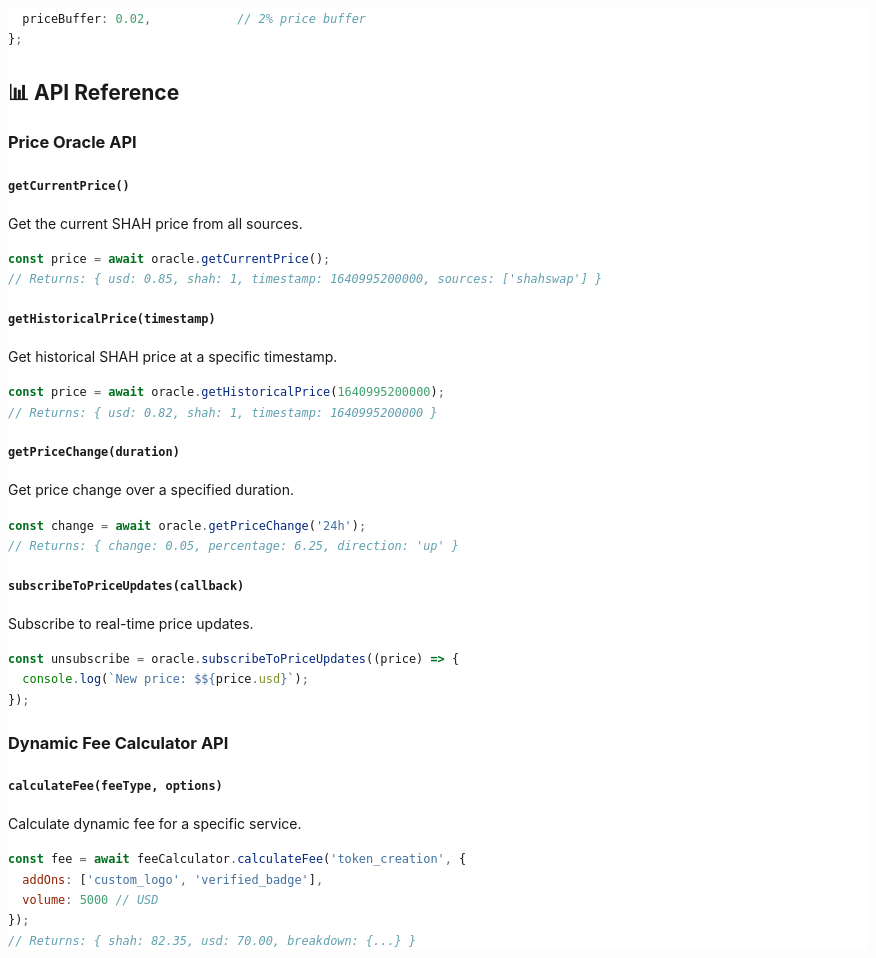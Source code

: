 ```javascript
  priceBuffer: 0.02,            // 2% price buffer
};
```

## 📊 API Reference

### Price Oracle API

#### `getCurrentPrice()`
Get the current SHAH price from all sources.

```javascript
const price = await oracle.getCurrentPrice();
// Returns: { usd: 0.85, shah: 1, timestamp: 1640995200000, sources: ['shahswap'] }
```

#### `getHistoricalPrice(timestamp)`
Get historical SHAH price at a specific timestamp.

```javascript
const price = await oracle.getHistoricalPrice(1640995200000);
// Returns: { usd: 0.82, shah: 1, timestamp: 1640995200000 }
```

#### `getPriceChange(duration)`
Get price change over a specified duration.

```javascript
const change = await oracle.getPriceChange('24h');
// Returns: { change: 0.05, percentage: 6.25, direction: 'up' }
```

#### `subscribeToPriceUpdates(callback)`
Subscribe to real-time price updates.

```javascript
const unsubscribe = oracle.subscribeToPriceUpdates((price) => {
  console.log(`New price: $${price.usd}`);
});
```

### Dynamic Fee Calculator API

#### `calculateFee(feeType, options)`
Calculate dynamic fee for a specific service.

```javascript
const fee = await feeCalculator.calculateFee('token_creation', {
  addOns: ['custom_logo', 'verified_badge'],
  volume: 5000 // USD
});
// Returns: { shah: 82.35, usd: 70.00, breakdown: {...} }
```
